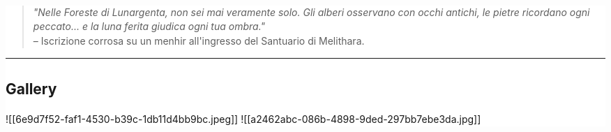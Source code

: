 > *"Nelle Foreste di Lunargenta, non sei mai veramente solo. Gli alberi osservano con occhi antichi, le pietre ricordano ogni peccato... e la luna ferita giudica ogni tua ombra."*  
> – Iscrizione corrosa su un menhir all'ingresso del Santuario di Melithara.

---
## Gallery
![[6e9d7f52-faf1-4530-b39c-1db11d4bb9bc.jpeg]]
![[a2462abc-086b-4898-9ded-297bb7ebe3da.jpg]]